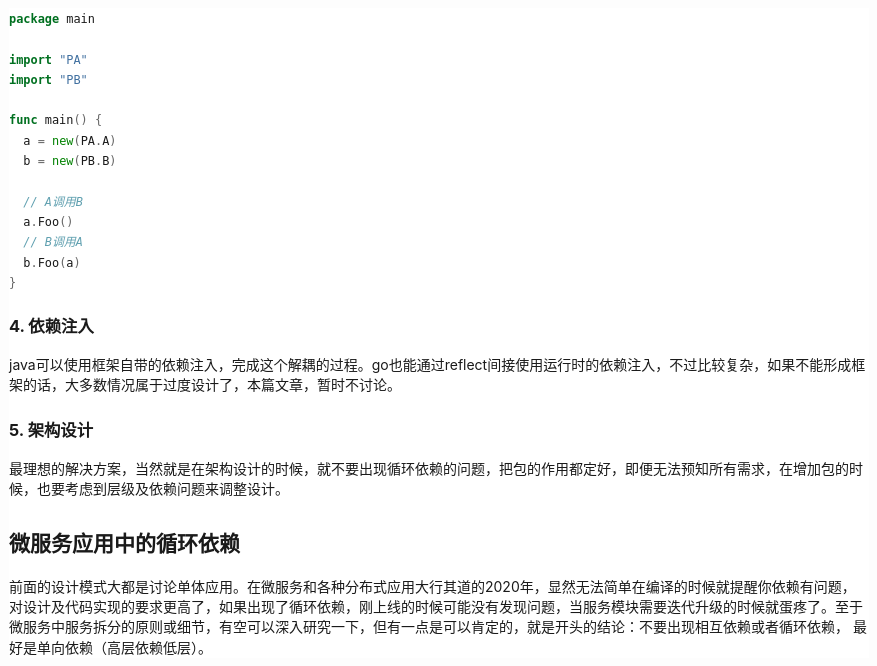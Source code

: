 
```go
package main

import "PA"
import "PB"

func main() {
  a = new(PA.A)
  b = new(PB.B)

  // A调用B
  a.Foo()
  // B调用A
  b.Foo(a)
}
```



### 4. 依赖注入

java可以使用框架自带的依赖注入，完成这个解耦的过程。go也能通过reflect间接使用运行时的依赖注入，不过比较复杂，如果不能形成框架的话，大多数情况属于过度设计了，本篇文章，暂时不讨论。



### 5. 架构设计
最理想的解决方案，当然就是在架构设计的时候，就不要出现循环依赖的问题，把包的作用都定好，即便无法预知所有需求，在增加包的时候，也要考虑到层级及依赖问题来调整设计。



## 微服务应用中的循环依赖

前面的设计模式大都是讨论单体应用。在微服务和各种分布式应用大行其道的2020年，显然无法简单在编译的时候就提醒你依赖有问题，对设计及代码实现的要求更高了，如果出现了循环依赖，刚上线的时候可能没有发现问题，当服务模块需要迭代升级的时候就蛋疼了。至于微服务中服务拆分的原则或细节，有空可以深入研究一下，但有一点是可以肯定的，就是开头的结论：不要出现相互依赖或者循环依赖， 最好是单向依赖（高层依赖低层）。






